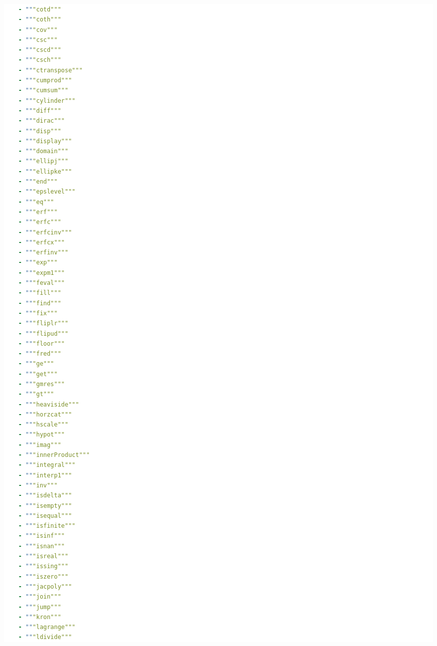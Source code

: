```yaml
    - """cotd"""
    - """coth"""
    - """cov"""
    - """csc"""
    - """cscd"""
    - """csch"""
    - """ctranspose"""
    - """cumprod"""
    - """cumsum"""
    - """cylinder"""
    - """diff"""
    - """dirac"""
    - """disp"""
    - """display"""
    - """domain"""
    - """ellipj"""
    - """ellipke"""
    - """end"""
    - """epslevel"""
    - """eq"""
    - """erf"""
    - """erfc"""
    - """erfcinv"""
    - """erfcx"""
    - """erfinv"""
    - """exp"""
    - """expm1"""
    - """feval"""
    - """fill"""
    - """find"""
    - """fix"""
    - """fliplr"""
    - """flipud"""
    - """floor"""
    - """fred"""
    - """ge"""
    - """get"""
    - """gmres"""
    - """gt"""
    - """heaviside"""
    - """horzcat"""
    - """hscale"""
    - """hypot"""
    - """imag"""
    - """innerProduct"""
    - """integral"""
    - """interp1"""
    - """inv"""
    - """isdelta"""
    - """isempty"""
    - """isequal"""
    - """isfinite"""
    - """isinf"""
    - """isnan"""
    - """isreal"""
    - """issing"""
    - """iszero"""
    - """jacpoly"""
    - """join"""
    - """jump"""
    - """kron"""
    - """lagrange"""
    - """ldivide"""
```